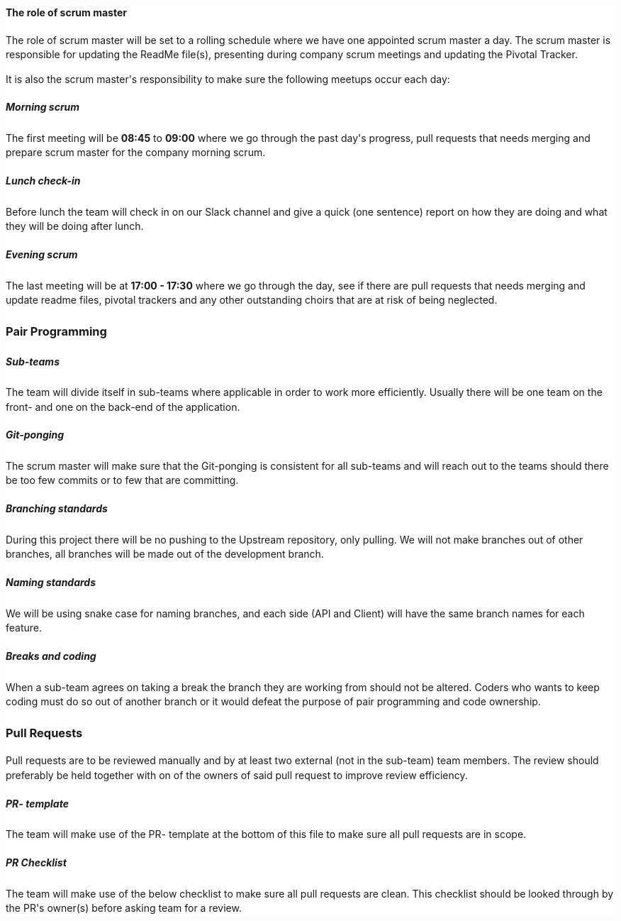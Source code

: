 #### The role of scrum master
The role of scrum master will be set to a rolling schedule where we have one appointed scrum master a day. The scrum master is responsible for updating the ReadMe file(s), presenting during company scrum meetings and updating the Pivotal Tracker.

It is also the scrum master's responsibility to make sure the following meetups occur each day:

##### Morning scrum
The first meeting will be **08:45** to **09:00** where we go through the past day's progress, pull requests that needs merging and prepare scrum master for the company morning scrum.

##### Lunch check-in
Before lunch the team will check in on our Slack channel and give a quick (one sentence) report on how they are doing and what they will be doing after lunch.

##### Evening scrum
The last meeting will be at **17:00 - 17:30** where we go through the day, see if there are pull requests that needs merging and update readme files, pivotal trackers and any other outstanding choirs that are at risk of being neglected.

### Pair Programming
##### Sub-teams
The team will divide itself in sub-teams where applicable in order to work more efficiently. Usually there will be one team on the front- and one on the back-end of the application.  

##### Git-ponging
The scrum master will make sure that the Git-ponging is consistent for all sub-teams and will reach out to the teams should there be too few commits or to few that are committing. 

##### Branching standards
During this project there will be no pushing to the Upstream repository, only pulling. We will not make branches out of other branches, all branches will be made out of the development branch. 

##### Naming standards
We will be using snake case for naming branches, and each side (API and Client) will have the same branch names for each feature.

##### Breaks and coding
When a sub-team agrees on taking a break the branch they are working from should not be altered. Coders who wants to keep coding must do so out of another branch or it would defeat the purpose of pair programming and code ownership.

### Pull Requests
Pull requests are to be reviewed manually and by at least two external (not in the sub-team) team members. The review should preferably be held together with on of the owners of said pull request to improve review efficiency.

##### PR- template
The team will make use of the PR- template at the bottom of this file to make sure all pull requests are in scope.

##### PR Checklist 
The team will make use of the below checklist to make sure all pull requests are clean. This checklist should be looked through by the PR's owner(s) before asking team for a review.

